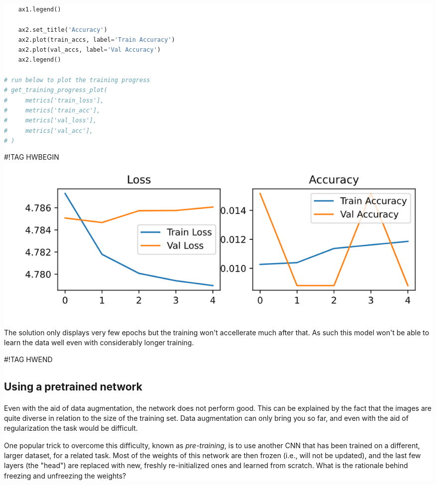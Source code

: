 ```python pycharm={"name": "#%%\n"}
    ax1.legend()

    ax2.set_title('Accuracy')
    ax2.plot(train_accs, label='Train Accuracy')
    ax2.plot(val_accs, label='Val Accuracy')
    ax2.legend()

# run below to plot the training progress
# get_training_progress_plot(
#     metrics['train_loss'],
#     metrics['train_acc'],
#     metrics['val_loss'],
#     metrics['val_acc'],
# )
```

#!TAG HWBEGIN

![py08-12.png](py08-12.png)

The solution only displays very few epochs but the training won't accellerate much after that. As such this model won't be able to learn the data well even with considerably longer training.

#!TAG HWEND


## Using a pretrained network
Even with the aid of data augmentation, the network does not perform good. This can be
explained by the fact that the images are quite diverse in relation to the size of the
training set. Data augmentation can only bring you so far, and even with the aid of
regularization the task would be difficult.

One popular trick to overcome this difficulty, known as _pre-training_, is to use another
CNN that has been trained on a different, larger dataset, for a related task. Most of the
weights of this network are then frozen (i.e., will not be updated),
and the last few layers (the "head") are replaced with new, freshly re-initialized ones
and learned from scratch.
What is the rationale behind freezing and unfreezing the weights?
